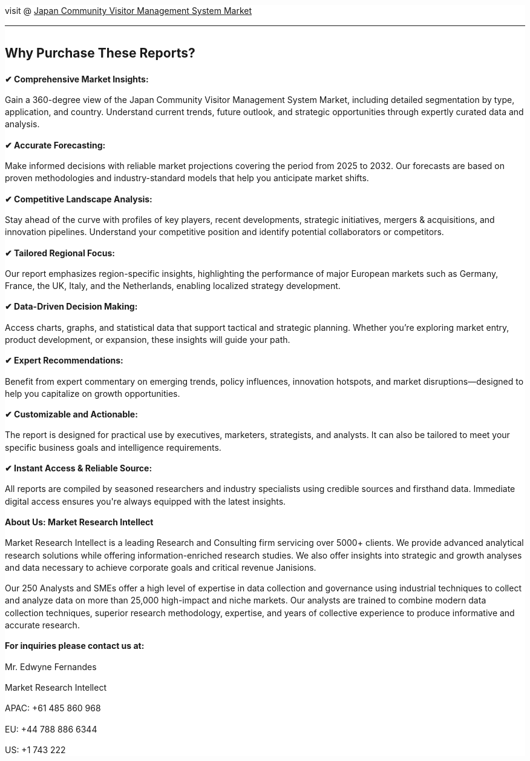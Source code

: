 visit&nbsp;@</strong>&nbsp;</span><span class="font-[700]"><a href="https://www.marketresearchintellect.com/product/community-visitor-management-system-market/?utm_source=Linkedin&utm_medium=824" target="_blank" data-tracking-control-name="article-ssr-frontend-pulse_little-text-block" data-tracking-will-navigate="" data-test-link="">Japan Community Visitor Management System Market</a></span></p></blockquote><hr /><h2>Why Purchase These Reports?</h2><p><strong>✔ Comprehensive Market Insights:</strong></p><p>Gain a 360-degree view of the Japan Community Visitor Management System Market, including detailed segmentation by type, application, and country. Understand current trends, future outlook, and strategic opportunities through expertly curated data and analysis.</p><p><strong>✔ Accurate Forecasting:</strong></p><p>Make informed decisions with reliable market projections covering the period from 2025 to 2032. Our forecasts are based on proven methodologies and industry-standard models that help you anticipate market shifts.</p><p><strong>✔ Competitive Landscape Analysis:</strong></p><p>Stay ahead of the curve with profiles of key players, recent developments, strategic initiatives, mergers &amp; acquisitions, and innovation pipelines. Understand your competitive position and identify potential collaborators or competitors.</p><p><strong>✔ Tailored Regional Focus:</strong></p><p>Our report emphasizes region-specific insights, highlighting the performance of major European markets such as Germany, France, the UK, Italy, and the Netherlands, enabling localized strategy development.</p><p><strong>✔ Data-Driven Decision Making:</strong></p><p>Access charts, graphs, and statistical data that support tactical and strategic planning. Whether you&rsquo;re exploring market entry, product development, or expansion, these insights will guide your path.</p><p><strong>✔ Expert Recommendations:</strong></p><p>Benefit from expert commentary on emerging trends, policy influences, innovation hotspots, and market disruptions&mdash;designed to help you capitalize on growth opportunities.</p><p><strong>✔ Customizable and Actionable:</strong></p><p>The report is designed for practical use by executives, marketers, strategists, and analysts. It can also be tailored to meet your specific business goals and intelligence requirements.</p><p><strong>✔ Instant Access &amp; Reliable Source:</strong></p><p>All reports are compiled by seasoned researchers and industry specialists using credible sources and firsthand data. Immediate digital access ensures you're always equipped with the latest insights.</p><p><strong><span class="font-[700]">About Us: Market Research Intellect</span></strong></p><p><span class="">Market Research Intellect is a leading Research and Consulting firm servicing over 5000+ clients. We provide advanced analytical research solutions while offering information-enriched research studies.&nbsp;</span>We also offer insights into strategic and growth analyses and data necessary to achieve corporate goals and critical revenue Janisions.</p><p><span class="">Our 250 Analysts and SMEs offer a high level of expertise in data collection and governance using industrial techniques to collect and analyze data on more than 25,000 high-impact and niche markets. Our analysts are trained to combine modern data collection techniques, superior research methodology, expertise, and years of collective experience to produce informative and accurate research.</span></p><p><strong>For inquiries please contact us at:</strong></p><p>Mr. Edwyne Fernandes</p><p>Market Research Intellect</p><p>APAC: +61 485 860 968</p><p>EU: +44 788 886 6344</p><p>US: +1 743 222
